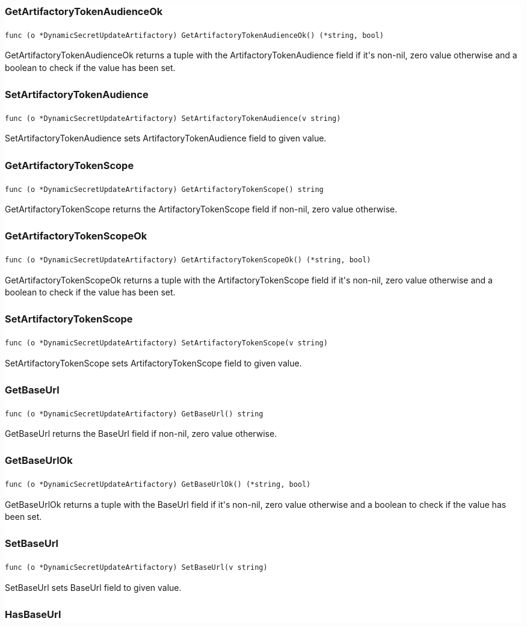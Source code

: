 ### GetArtifactoryTokenAudienceOk

`func (o *DynamicSecretUpdateArtifactory) GetArtifactoryTokenAudienceOk() (*string, bool)`

GetArtifactoryTokenAudienceOk returns a tuple with the ArtifactoryTokenAudience field if it's non-nil, zero value otherwise
and a boolean to check if the value has been set.

### SetArtifactoryTokenAudience

`func (o *DynamicSecretUpdateArtifactory) SetArtifactoryTokenAudience(v string)`

SetArtifactoryTokenAudience sets ArtifactoryTokenAudience field to given value.


### GetArtifactoryTokenScope

`func (o *DynamicSecretUpdateArtifactory) GetArtifactoryTokenScope() string`

GetArtifactoryTokenScope returns the ArtifactoryTokenScope field if non-nil, zero value otherwise.

### GetArtifactoryTokenScopeOk

`func (o *DynamicSecretUpdateArtifactory) GetArtifactoryTokenScopeOk() (*string, bool)`

GetArtifactoryTokenScopeOk returns a tuple with the ArtifactoryTokenScope field if it's non-nil, zero value otherwise
and a boolean to check if the value has been set.

### SetArtifactoryTokenScope

`func (o *DynamicSecretUpdateArtifactory) SetArtifactoryTokenScope(v string)`

SetArtifactoryTokenScope sets ArtifactoryTokenScope field to given value.


### GetBaseUrl

`func (o *DynamicSecretUpdateArtifactory) GetBaseUrl() string`

GetBaseUrl returns the BaseUrl field if non-nil, zero value otherwise.

### GetBaseUrlOk

`func (o *DynamicSecretUpdateArtifactory) GetBaseUrlOk() (*string, bool)`

GetBaseUrlOk returns a tuple with the BaseUrl field if it's non-nil, zero value otherwise
and a boolean to check if the value has been set.

### SetBaseUrl

`func (o *DynamicSecretUpdateArtifactory) SetBaseUrl(v string)`

SetBaseUrl sets BaseUrl field to given value.

### HasBaseUrl

